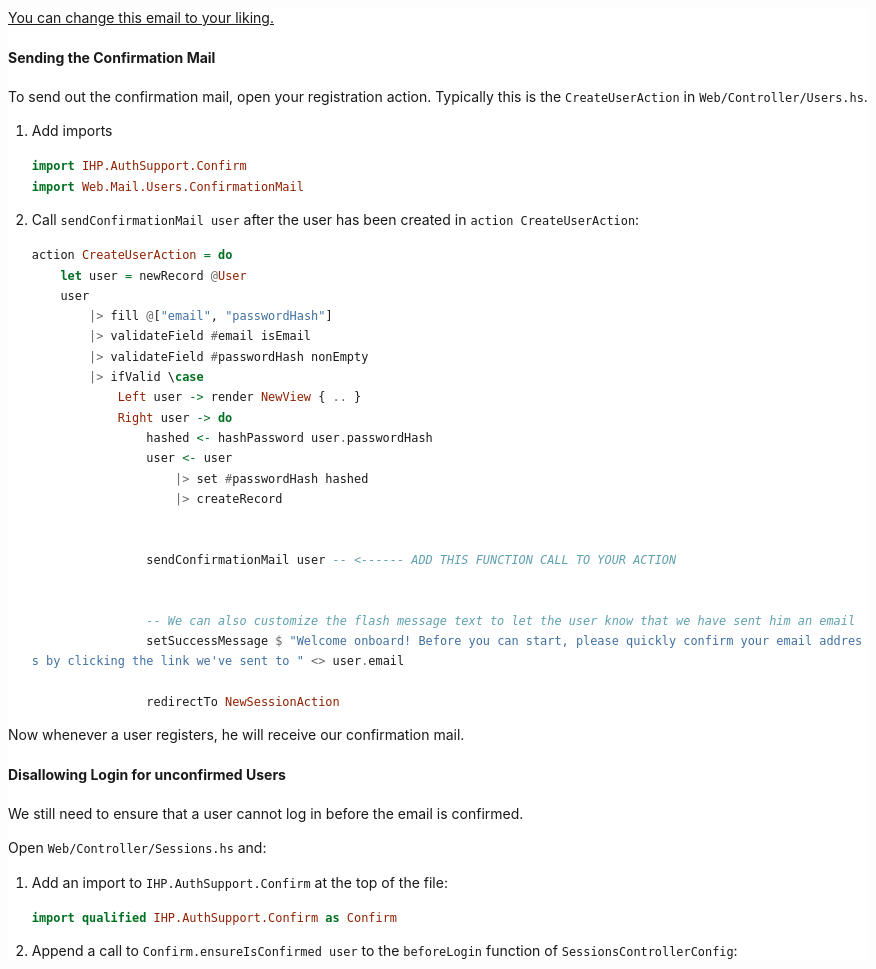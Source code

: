 [You can change this email to your liking.](mail.html)

#### Sending the Confirmation Mail

To send out the confirmation mail, open your registration action. Typically this is the `CreateUserAction` in `Web/Controller/Users.hs`.

1. Add imports
    ```haskell
    import IHP.AuthSupport.Confirm
    import Web.Mail.Users.ConfirmationMail
    ```
2. Call `sendConfirmationMail user` after the user has been created in `action CreateUserAction`:
    ```haskell
    action CreateUserAction = do
        let user = newRecord @User
        user
            |> fill @["email", "passwordHash"]
            |> validateField #email isEmail
            |> validateField #passwordHash nonEmpty
            |> ifValid \case
                Left user -> render NewView { .. }
                Right user -> do
                    hashed <- hashPassword user.passwordHash
                    user <- user
                        |> set #passwordHash hashed
                        |> createRecord


                    sendConfirmationMail user -- <------ ADD THIS FUNCTION CALL TO YOUR ACTION


                    -- We can also customize the flash message text to let the user know that we have sent him an email
                    setSuccessMessage $ "Welcome onboard! Before you can start, please quickly confirm your email address by clicking the link we've sent to " <> user.email
                    
                    redirectTo NewSessionAction
    ```

Now whenever a user registers, he will receive our confirmation mail.

#### Disallowing Login for unconfirmed Users

We still need to ensure that a user cannot log in before the email is confirmed.

Open `Web/Controller/Sessions.hs` and:

1. Add an import to `IHP.AuthSupport.Confirm` at the top of the file:
    ```haskell
    import qualified IHP.AuthSupport.Confirm as Confirm
    ```
2. Append a call to `Confirm.ensureIsConfirmed user` to the `beforeLogin` function of `SessionsControllerConfig`:
